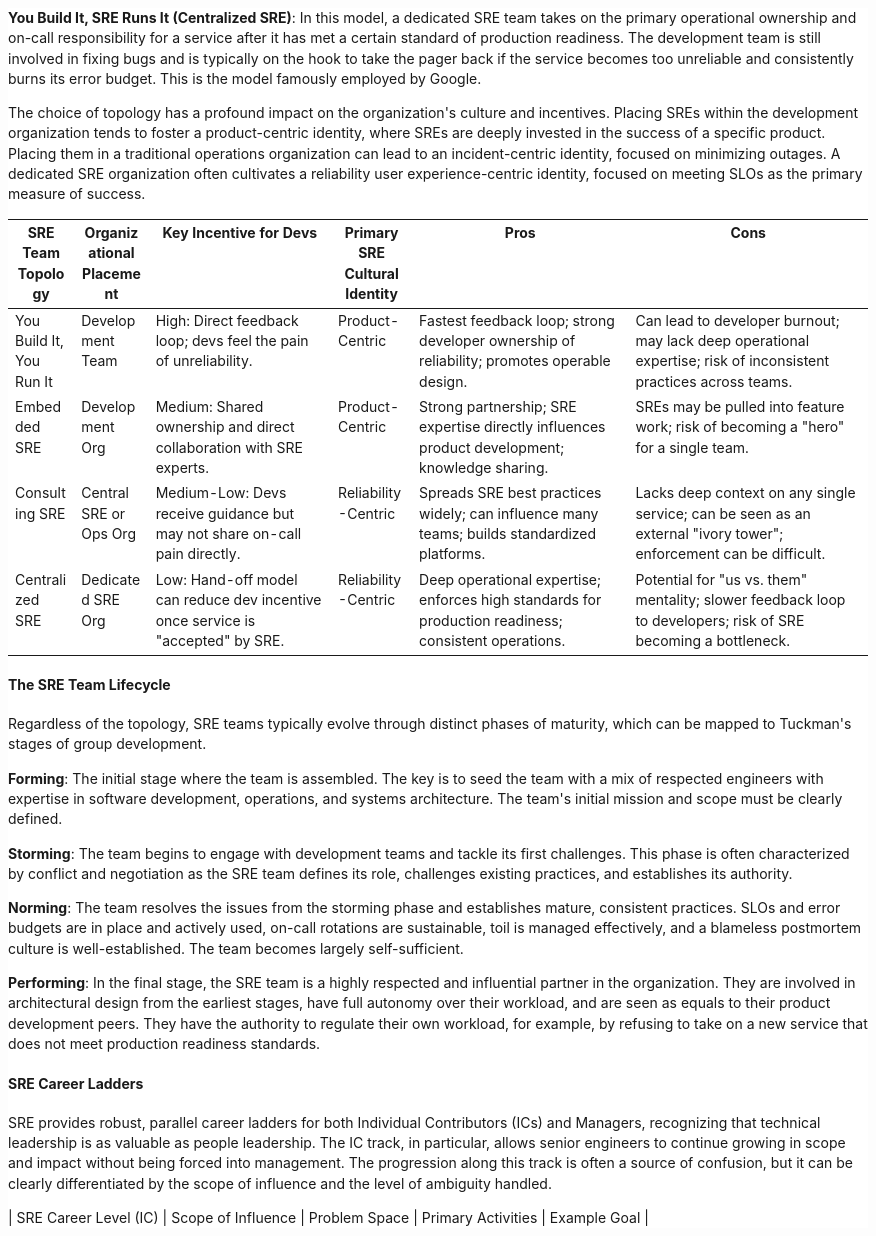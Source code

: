 **You Build It, SRE Runs It (Centralized SRE)**: In this model, a dedicated SRE team takes on the primary operational ownership and on-call responsibility for a service after it has met a certain standard of production readiness. The development team is still involved in fixing bugs and is typically on the hook to take the pager back if the service becomes too unreliable and consistently burns its error budget. This is the model famously employed by Google.

The choice of topology has a profound impact on the organization's culture and incentives. Placing SREs within the development organization tends to foster a product-centric identity, where SREs are deeply invested in the success of a specific product. Placing them in a traditional operations organization can lead to an incident-centric identity, focused on minimizing outages. A dedicated SRE organization often cultivates a reliability user experience-centric identity, focused on meeting SLOs as the primary measure of success.

| SRE Team Topology        | Organizational Placement | Key Incentive for Devs                                                          | Primary SRE Cultural Identity | Pros                                                                                                 | Cons                                                                                                              |
| ------------------------ | ------------------------ | ------------------------------------------------------------------------------- | ----------------------------- | ---------------------------------------------------------------------------------------------------- | ----------------------------------------------------------------------------------------------------------------- |
| You Build It, You Run It | Development Team         | High: Direct feedback loop; devs feel the pain of unreliability.                | Product-Centric               | Fastest feedback loop; strong developer ownership of reliability; promotes operable design.          | Can lead to developer burnout; may lack deep operational expertise; risk of inconsistent practices across teams.  |
| Embedded SRE             | Development Org          | Medium: Shared ownership and direct collaboration with SRE experts.             | Product-Centric               | Strong partnership; SRE expertise directly influences product development; knowledge sharing.        | SREs may be pulled into feature work; risk of becoming a "hero" for a single team.                                |
| Consulting SRE           | Central SRE or Ops Org   | Medium-Low: Devs receive guidance but may not share on-call pain directly.      | Reliability-Centric           | Spreads SRE best practices widely; can influence many teams; builds standardized platforms.          | Lacks deep context on any single service; can be seen as an external "ivory tower"; enforcement can be difficult. |
| Centralized SRE          | Dedicated SRE Org        | Low: Hand-off model can reduce dev incentive once service is "accepted" by SRE. | Reliability-Centric           | Deep operational expertise; enforces high standards for production readiness; consistent operations. | Potential for "us vs. them" mentality; slower feedback loop to developers; risk of SRE becoming a bottleneck.     |

#### The SRE Team Lifecycle

Regardless of the topology, SRE teams typically evolve through distinct phases of maturity, which can be mapped to Tuckman's stages of group development.

**Forming**: The initial stage where the team is assembled. The key is to seed the team with a mix of respected engineers with expertise in software development, operations, and systems architecture. The team's initial mission and scope must be clearly defined.

**Storming**: The team begins to engage with development teams and tackle its first challenges. This phase is often characterized by conflict and negotiation as the SRE team defines its role, challenges existing practices, and establishes its authority.

**Norming**: The team resolves the issues from the storming phase and establishes mature, consistent practices. SLOs and error budgets are in place and actively used, on-call rotations are sustainable, toil is managed effectively, and a blameless postmortem culture is well-established. The team becomes largely self-sufficient.

**Performing**: In the final stage, the SRE team is a highly respected and influential partner in the organization. They are involved in architectural design from the earliest stages, have full autonomy over their workload, and are seen as equals to their product development peers. They have the authority to regulate their own workload, for example, by refusing to take on a new service that does not meet production readiness standards.

#### SRE Career Ladders

SRE provides robust, parallel career ladders for both Individual Contributors (ICs) and Managers, recognizing that technical leadership is as valuable as people leadership. The IC track, in particular, allows senior engineers to continue growing in scope and impact without being forced into management. The progression along this track is often a source of confusion, but it can be clearly differentiated by the scope of influence and the level of ambiguity handled.

| SRE Career Level (IC) | Scope of Influence                                                                                               | Problem Space                                                                                                                                                             | Primary Activities                                                                                                                                                                      | Example Goal                                                                                                                  |